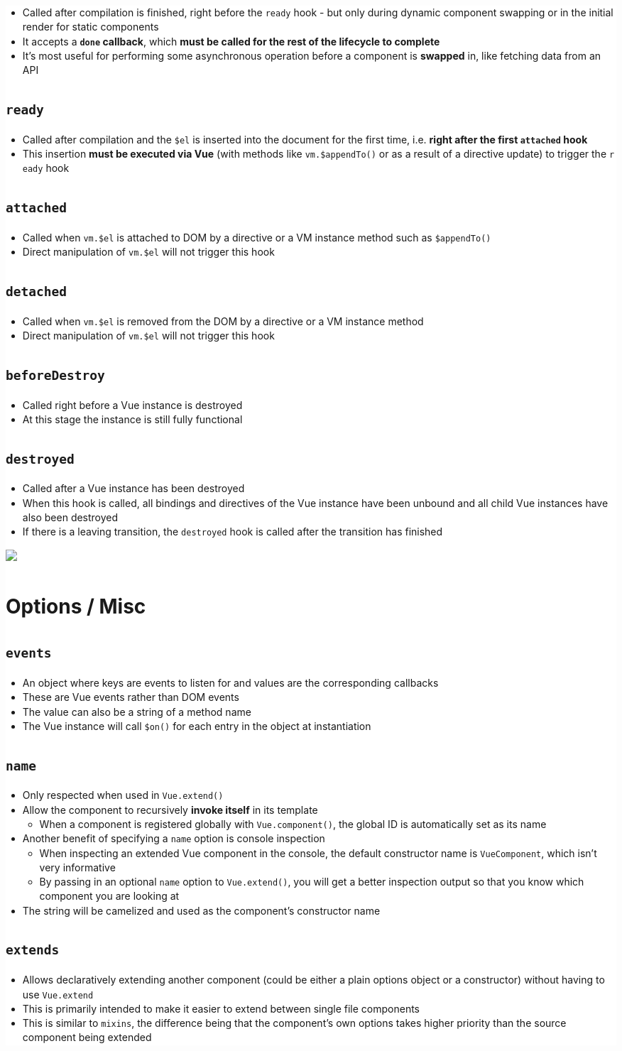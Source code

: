 - Called after compilation is finished, right before the `ready` hook - but only during dynamic component swapping or in the initial render for static components
- It accepts a **`done` callback**, which **must be called for the rest of the lifecycle to complete**
- It’s most useful for performing some asynchronous operation before a component is **swapped** in, like fetching data from an API
## `ready`
- Called after compilation and the `$el` is inserted into the document for the first time, i.e. **right after the first `attached` hook**
- This insertion **must be executed via Vue** (with methods like `vm.$appendTo()` or as a result of a directive update) to trigger the `ready` hook
## `attached`
- Called when `vm.$el` is attached to DOM by a directive or a VM instance method such as `$appendTo()`
- Direct manipulation of `vm.$el` will not trigger this hook
## `detached`
- Called when `vm.$el` is removed from the DOM by a directive or a VM instance method
- Direct manipulation of `vm.$el` will not trigger this hook
## `beforeDestroy`
- Called right before a Vue instance is destroyed
- At this stage the instance is still fully functional
## `destroyed`
- Called after a Vue instance has been destroyed
- When this hook is called, all bindings and directives of the Vue instance have been unbound and all child Vue instances have also been destroyed
- If there is a leaving transition, the `destroyed` hook is called after the transition has finished

![](https://v1.vuejs.org/images/lifecycle.png)
# Options / Misc
## `events`
- An object where keys are events to listen for and values are the corresponding callbacks
- These are Vue events rather than DOM events
- The value can also be a string of a method name
- The Vue instance will call `$on()` for each entry in the object at instantiation
## `name`
- Only respected when used in `Vue.extend()`
- Allow the component to recursively **invoke itself** in its template
    - When a component is registered globally with `Vue.component()`, the global ID is automatically set as its name
- Another benefit of specifying a `name` option is console inspection
    - When inspecting an extended Vue component in the console, the default constructor name is `VueComponent`, which isn’t very informative
    - By passing in an optional `name` option to `Vue.extend()`, you will get a better inspection output so that you know which component you are looking at
- The string will be camelized and used as the component’s constructor name
## `extends`
- Allows declaratively extending another component (could be either a plain options object or a constructor) without having to use `Vue.extend`
- This is primarily intended to make it easier to extend between single file components
- This is similar to `mixins`, the difference being that the component’s own options takes higher priority than the source component being extended